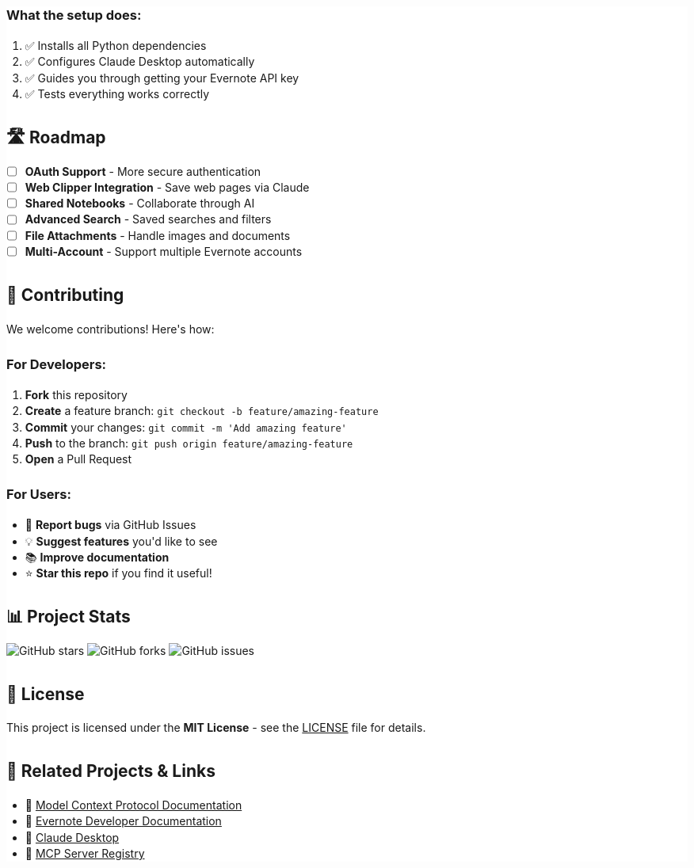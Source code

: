 ### **What the setup does:**
1. ✅ Installs all Python dependencies
2. ✅ Configures Claude Desktop automatically  
3. ✅ Guides you through getting your Evernote API key
4. ✅ Tests everything works correctly

## 🛣️ Roadmap

- [ ] **OAuth Support** - More secure authentication
- [ ] **Web Clipper Integration** - Save web pages via Claude
- [ ] **Shared Notebooks** - Collaborate through AI
- [ ] **Advanced Search** - Saved searches and filters
- [ ] **File Attachments** - Handle images and documents
- [ ] **Multi-Account** - Support multiple Evernote accounts

## 🤝 Contributing

We welcome contributions! Here's how:

### **For Developers:**
1. **Fork** this repository
2. **Create** a feature branch: `git checkout -b feature/amazing-feature`
3. **Commit** your changes: `git commit -m 'Add amazing feature'`
4. **Push** to the branch: `git push origin feature/amazing-feature`
5. **Open** a Pull Request

### **For Users:**
- 🐛 **Report bugs** via GitHub Issues
- 💡 **Suggest features** you'd like to see
- 📚 **Improve documentation**
- ⭐ **Star this repo** if you find it useful!

## 📊 Project Stats

![GitHub stars](https://img.shields.io/github/stars/Ak-9647/Evernote-MCP?style=social)
![GitHub forks](https://img.shields.io/github/forks/Ak-9647/Evernote-MCP?style=social)
![GitHub issues](https://img.shields.io/github/issues/Ak-9647/Evernote-MCP)

## 📄 License

This project is licensed under the **MIT License** - see the [LICENSE](LICENSE) file for details.

## 🔗 Related Projects & Links

- 🔗 [Model Context Protocol Documentation](https://modelcontextprotocol.io/)
- 🔗 [Evernote Developer Documentation](https://dev.evernote.com/doc/)
- 🔗 [Claude Desktop](https://claude.ai/)
- 🔗 [MCP Server Registry](https://github.com/modelcontextprotocol/servers)
